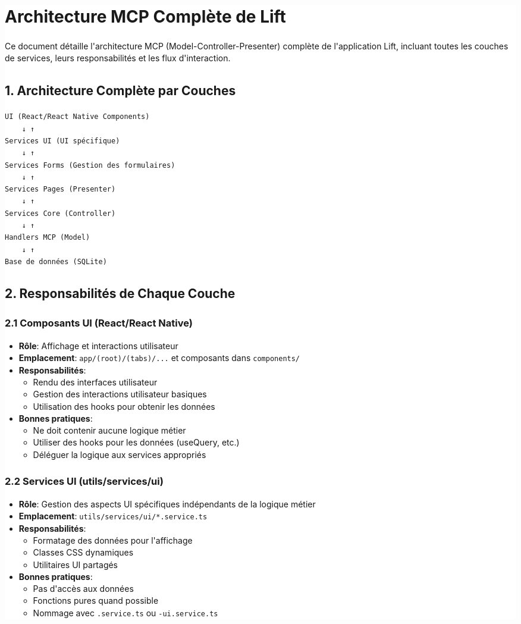# Architecture MCP Complète de Lift

Ce document détaille l'architecture MCP (Model-Controller-Presenter) complète de l'application Lift, incluant toutes les couches de services, leurs responsabilités et les flux d'interaction.

## 1. Architecture Complète par Couches

```
UI (React/React Native Components)
    ↓ ↑
Services UI (UI spécifique)
    ↓ ↑
Services Forms (Gestion des formulaires)
    ↓ ↑
Services Pages (Presenter)
    ↓ ↑
Services Core (Controller)
    ↓ ↑
Handlers MCP (Model)
    ↓ ↑
Base de données (SQLite)
```

## 2. Responsabilités de Chaque Couche

### 2.1 Composants UI (React/React Native)

- **Rôle**: Affichage et interactions utilisateur
- **Emplacement**: `app/(root)/(tabs)/...` et composants dans `components/`
- **Responsabilités**:
  - Rendu des interfaces utilisateur
  - Gestion des interactions utilisateur basiques
  - Utilisation des hooks pour obtenir les données
- **Bonnes pratiques**:
  - Ne doit contenir aucune logique métier
  - Utiliser des hooks pour les données (useQuery, etc.)
  - Déléguer la logique aux services appropriés

### 2.2 Services UI (utils/services/ui)

- **Rôle**: Gestion des aspects UI spécifiques indépendants de la logique métier
- **Emplacement**: `utils/services/ui/*.service.ts`
- **Responsabilités**:
  - Formatage des données pour l'affichage
  - Classes CSS dynamiques
  - Utilitaires UI partagés
- **Bonnes pratiques**:
  - Pas d'accès aux données
  - Fonctions pures quand possible
  - Nommage avec `.service.ts` ou `-ui.service.ts`
